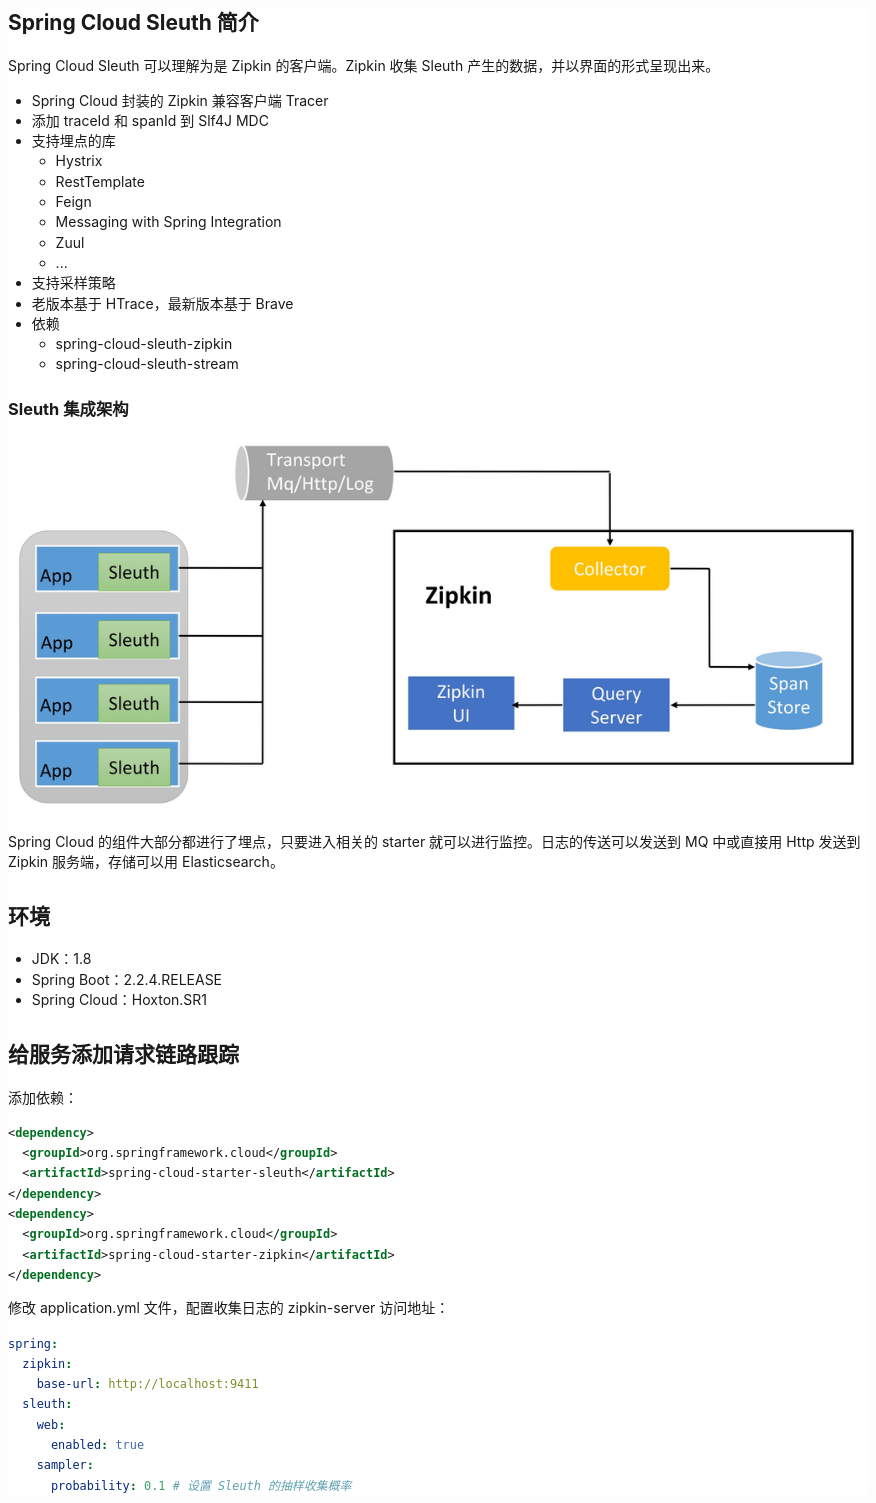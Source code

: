 ## Spring Cloud Sleuth 简介

Spring Cloud Sleuth 可以理解为是 Zipkin 的客户端。Zipkin 收集 Sleuth 产生的数据，并以界面的形式呈现出来。

- Spring Cloud 封装的 Zipkin 兼容客户端 Tracer
- 添加 traceId 和 spanId 到 Slf4J MDC
- 支持埋点的库
  - Hystrix
  - RestTemplate
  - Feign
  - Messaging with Spring Integration
  - Zuul
  - ...
- 支持采样策略
- 老版本基于 HTrace，最新版本基于 Brave
- 依赖
  - spring-cloud-sleuth-zipkin
  - spring-cloud-sleuth-stream

### Sleuth 集成架构

![7][7]

Spring Cloud 的组件大部分都进行了埋点，只要进入相关的 starter 就可以进行监控。日志的传送可以发送到 MQ 中或直接用 Http 发送到 Zipkin 服务端，存储可以用 Elasticsearch。

## 环境

- JDK：1.8
- Spring Boot：2.2.4.RELEASE
- Spring Cloud：Hoxton.SR1

## 给服务添加请求链路跟踪

添加依赖：

```xml
<dependency>
  <groupId>org.springframework.cloud</groupId>
  <artifactId>spring-cloud-starter-sleuth</artifactId>
</dependency>
<dependency>
  <groupId>org.springframework.cloud</groupId>
  <artifactId>spring-cloud-starter-zipkin</artifactId>
</dependency>
```

修改 application.yml 文件，配置收集日志的 zipkin-server 访问地址：

```yaml
spring:
  zipkin:
    base-url: http://localhost:9411
  sleuth:
    web:
      enabled: true
    sampler:
      probability: 0.1 # 设置 Sleuth 的抽样收集概率
```


[1]: /images/java/spring-cloud-sleuth/1.jpg
[2]: /images/java/spring-cloud-sleuth/2.jpg
[3]: /images/java/spring-cloud-sleuth/3.jpg
[4]: /images/java/spring-cloud-sleuth/4.jpg
[5]: /images/java/spring-cloud-sleuth/5.jpg
[6]: /images/java/spring-cloud-sleuth/6.jpg
[7]: /images/java/spring-cloud-sleuth/7.jpg
[8]: /images/java/spring-cloud-sleuth/8.jpg
[9]: /images/java/spring-cloud-sleuth/9.jpg
[10]: /images/java/spring-cloud-sleuth/10.jpg
[11]: /images/java/spring-cloud-sleuth/11.jpg
[12]: /images/java/spring-cloud-sleuth/12.jpg
[13]: /images/java/spring-cloud-sleuth/13.jpg
[14]: /images/java/spring-cloud-sleuth/14.jpeg
[15]: /images/java/spring-cloud-sleuth/15.jpg